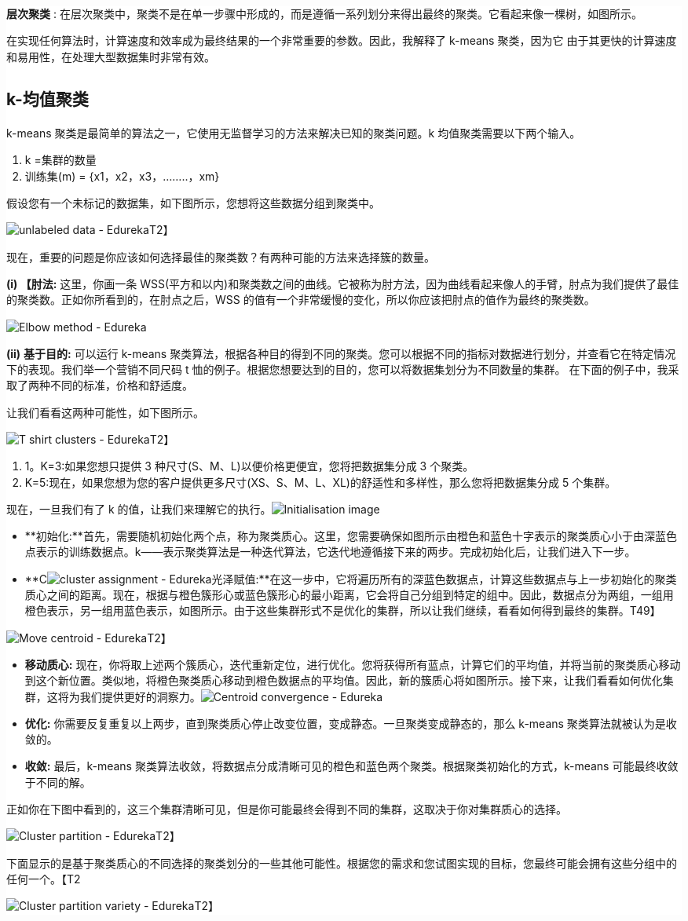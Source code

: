 **层次聚类** : 在层次聚类中，聚类不是在单一步骤中形成的，而是遵循一系列划分来得出最终的聚类。它看起来像一棵树，如图所示。

在实现任何算法时，计算速度和效率成为最终结果的一个非常重要的参数。因此，我解释了 k-means 聚类，因为它 由于其更快的计算速度和易用性，在处理大型数据集时非常有效。

## **k-均值聚类**

k-means 聚类是最简单的算法之一，它使用无监督学习的方法来解决已知的聚类问题。k 均值聚类需要以下两个输入。

1.  k =集群的数量
2.  训练集(m) = {x1，x2，x3，……..，xm}

假设您有一个未标记的数据集，如下图所示，您想将这些数据分组到聚类中。

![unlabeled data - Edureka](../Images/ba26a439469365f0ffbc6587071280de.png)T2】

现在，重要的问题是你应该如何选择最佳的聚类数？有两种可能的方法来选择簇的数量。

**(i) 【肘法:** 这里，你画一条 WSS(平方和以内)和聚类数之间的曲线。它被称为肘方法，因为曲线看起来像人的手臂，肘点为我们提供了最佳的聚类数。正如你所看到的，在肘点之后，WSS 的值有一个非常缓慢的变化，所以你应该把肘点的值作为最终的聚类数。

![Elbow method - Edureka](../Images/46497b765965c0236a6771a067a1761f.png)

**(ii)** **基于目的:** 可以运行 k-means 聚类算法，根据各种目的得到不同的聚类。您可以根据不同的指标对数据进行划分，并查看它在特定情况下的表现。我们举一个营销不同尺码 t 恤的例子。根据您想要达到的目的，您可以将数据集划分为不同数量的集群。 在下面的例子中，我采取了两种不同的标准，价格和舒适度。

让我们看看这两种可能性，如下图所示。

![T shirt clusters - Edureka](../Images/e47ddf5ea864b0918892b8a84e2d2a12.png)T2】

1.  1。K=3:如果您想只提供 3 种尺寸(S、M、L)以便价格更便宜，您将把数据集分成 3 个聚类。
2.  K=5:现在，如果您想为您的客户提供更多尺寸(XS、S、M、L、XL)的舒适性和多样性，那么您将把数据集分成 5 个集群。

现在，一旦我们有了 k 的值，让我们来理解它的执行。![Initialisation image](../Images/4b8db71be49972672b60e69a3153fb13.png)

*   **初始化:**首先，需要随机初始化两个点，称为聚类质心。这里，您需要确保如图所示由橙色和蓝色十字表示的聚类质心小于由深蓝色点表示的训练数据点。k——表示聚类算法是一种迭代算法，它迭代地遵循接下来的两步。完成初始化后，让我们进入下一步。

*   **C![cluster assignment - Edureka](../Images/dc5d4ff0885fae03c74f9e8cdd5a87ad.png)光泽赋值:**在这一步中，它将遍历所有的深蓝色数据点，计算这些数据点与上一步初始化的聚类质心之间的距离。现在，根据与橙色簇形心或蓝色簇形心的最小距离，它会将自己分组到特定的组中。因此，数据点分为两组，一组用橙色表示，另一组用蓝色表示，如图所示。由于这些集群形式不是优化的集群，所以让我们继续，看看如何得到最终的集群。T49】

![Move centroid - Edureka](../Images/c487fc72b2b4ba73fa6b690e27622b5d.png)T2】

*   **移动质心:** 现在，你将取上述两个簇质心，迭代重新定位，进行优化。您将获得所有蓝点，计算它们的平均值，并将当前的聚类质心移动到这个新位置。类似地，将橙色聚类质心移动到橙色数据点的平均值。因此，新的簇质心将如图所示。接下来，让我们看看如何优化集群，这将为我们提供更好的洞察力。![Centroid convergence - Edureka](../Images/b90cf202634d58c21e80b0ac9d4906ec.png)
*   **优化:** 你需要反复重复以上两步，直到聚类质心停止改变位置，变成静态。一旦聚类变成静态的，那么 k-means 聚类算法就被认为是收敛的。

*   **收敛:** 最后，k-means 聚类算法收敛，将数据点分成清晰可见的橙色和蓝色两个聚类。根据聚类初始化的方式，k-means 可能最终收敛于不同的解。

正如你在下图中看到的，这三个集群清晰可见，但是你可能最终会得到不同的集群，这取决于你对集群质心的选择。

![Cluster partition - Edureka](../Images/369817b73a940bd3cd5a482387930c5e.png)T2】

下面显示的是基于聚类质心的不同选择的聚类划分的一些其他可能性。根据您的需求和您试图实现的目标，您最终可能会拥有这些分组中的任何一个。【T2

![Cluster partition variety - Edureka](../Images/cbb88da6d9c25f22ef778362a42f9d21.png)T2】
